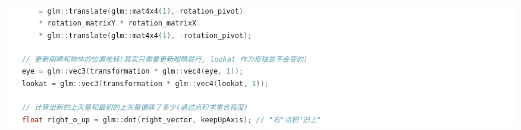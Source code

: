 ```cpp [c73-环绕模式]
        = glm::translate(glm::mat4x4(1), rotation_pivot)
        * rotation_matrixY * rotation_matrixX
        * glm::translate(glm::mat4x4(1), -rotation_pivot);

    // 更新眼睛和物体的位置坐标(其实只需要更新眼睛就行, lookat 作为枢轴是不会变的)
    eye = glm::vec3(transformation * glm::vec4(eye, 1));
    lookat = glm::vec3(transformation * glm::vec4(lookat, 1));

    // 计算出新的上矢量和最初的上矢量偏移了多少(通过点积求重合程度)
    float right_o_up = glm::dot(right_vector, keepUpAxis); // "右"点积"旧上"
